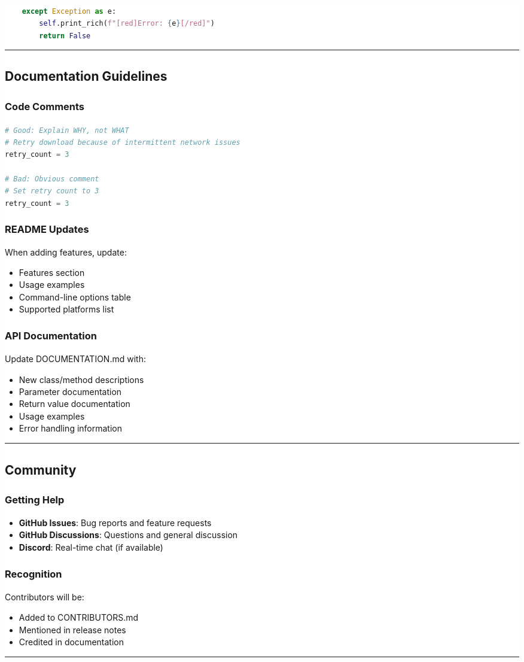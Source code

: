 ```python
    except Exception as e:
        self.print_rich(f"[red]Error: {e}[/red]")
        return False
```

---

## Documentation Guidelines

### Code Comments

```python
# Good: Explain WHY, not WHAT
# Retry download because of intermittent network issues
retry_count = 3

# Bad: Obvious comment
# Set retry count to 3
retry_count = 3
```

### README Updates

When adding features, update:
- Features section
- Usage examples
- Command-line options table
- Supported platforms list

### API Documentation

Update DOCUMENTATION.md with:
- New class/method descriptions
- Parameter documentation
- Return value documentation
- Usage examples
- Error handling information

---

## Community

### Getting Help

- **GitHub Issues**: Bug reports and feature requests
- **GitHub Discussions**: Questions and general discussion
- **Discord**: Real-time chat (if available)

### Recognition

Contributors will be:
- Added to CONTRIBUTORS.md
- Mentioned in release notes
- Credited in documentation

---
